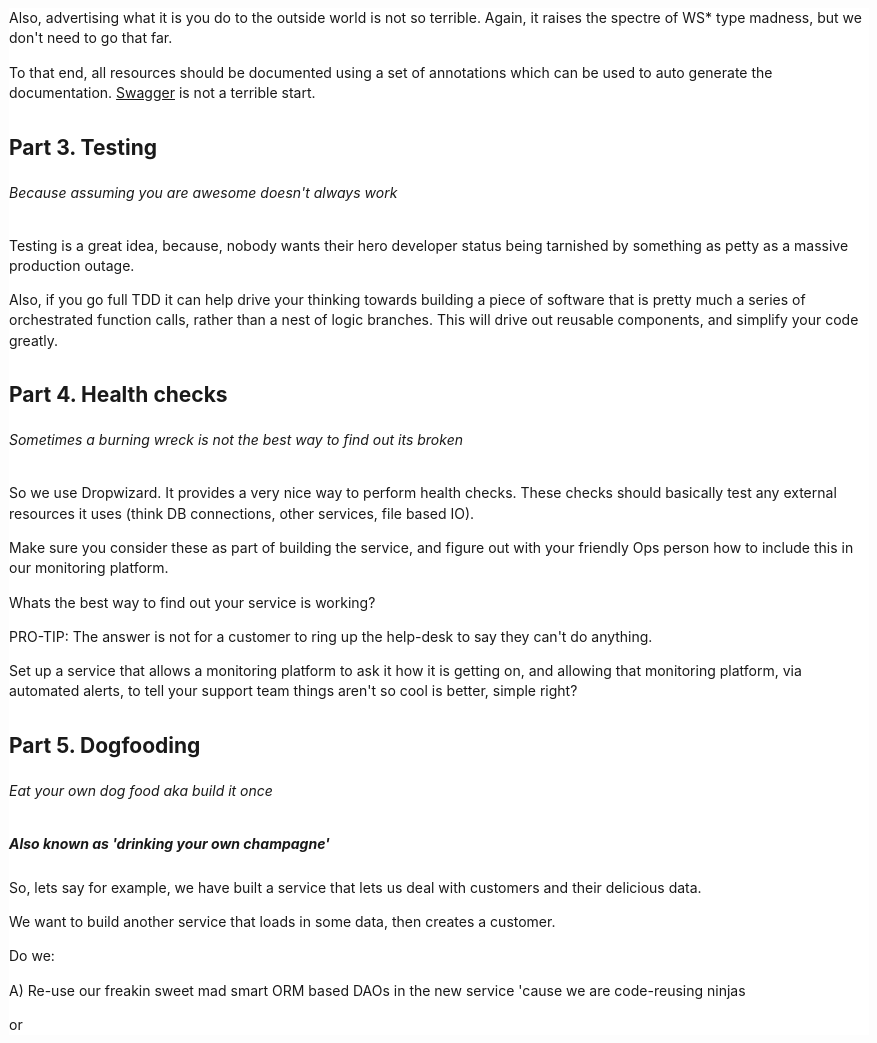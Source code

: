 Also, advertising what it is you do to the outside world is not so terrible. Again, it raises the spectre of WS* type madness, but we don't need to go that far.

To that end, all resources should be documented using a set of annotations which can be used to auto generate the documentation. [Swagger](http://swagger.io/) is not a terrible start.

## Part 3. Testing

######  <a name="Testing">Because assuming you are awesome doesn't always work</a>

Testing is a great idea, because, nobody wants their hero developer status being tarnished by something as petty as a massive production outage. 

Also, if you go full TDD it can help drive your thinking towards building a piece of software that is pretty much a series of orchestrated function calls, rather than a nest of logic branches. This will drive out reusable components, and simplify your code greatly.


## Part 4. Health checks

######  <a name="Healthcheck">Sometimes a burning wreck is not the best way to find out its broken</a>

So we use Dropwizard. It provides a very nice way to perform health checks. These checks should basically test any external resources it uses (think DB connections, other services, file based IO).

Make sure you consider these as part of building the service, and figure out with your friendly Ops person how to include this in our monitoring platform.

Whats the best way to find out your service is working? 

PRO-TIP: The answer is not for a customer to ring up the help-desk to say they can't do anything.

Set up a service that allows a monitoring platform to ask it how it is getting on, and allowing that monitoring platform, via automated alerts, to tell your support team things aren't so cool is better, simple right?

## Part 5. Dogfooding

###### <a name="Dogfooding">Eat your own dog food aka build it once</a>

##### Also known as 'drinking your own champagne'

So, lets say for example, we have built a service that lets us deal with customers and their delicious data. 

We want to build another service that loads in some data, then creates a customer.

Do we:

A) Re-use our freakin sweet mad smart ORM based DAOs in the new service 'cause we are code-reusing ninjas

or
